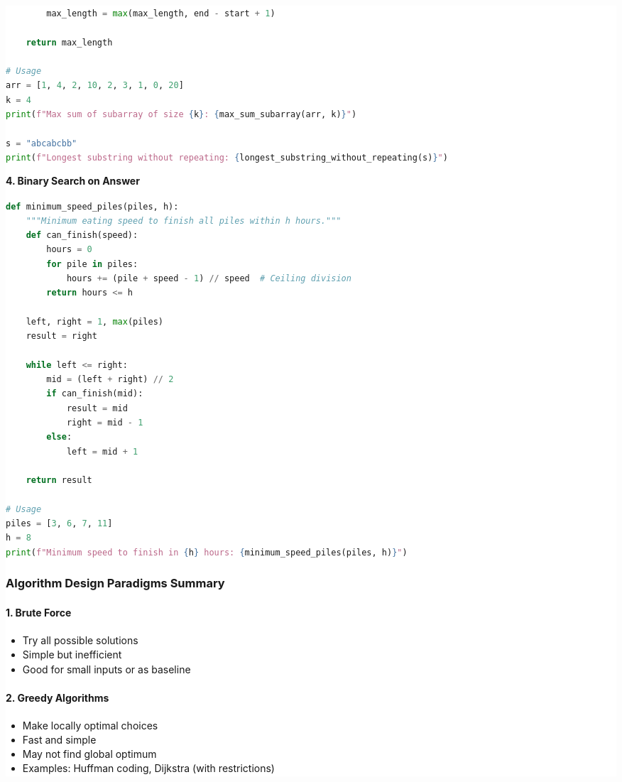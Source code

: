 ```python
        max_length = max(max_length, end - start + 1)
    
    return max_length

# Usage
arr = [1, 4, 2, 10, 2, 3, 1, 0, 20]
k = 4
print(f"Max sum of subarray of size {k}: {max_sum_subarray(arr, k)}")

s = "abcabcbb"
print(f"Longest substring without repeating: {longest_substring_without_repeating(s)}")
```

**4. Binary Search on Answer**
```python
def minimum_speed_piles(piles, h):
    """Minimum eating speed to finish all piles within h hours."""
    def can_finish(speed):
        hours = 0
        for pile in piles:
            hours += (pile + speed - 1) // speed  # Ceiling division
        return hours <= h
    
    left, right = 1, max(piles)
    result = right
    
    while left <= right:
        mid = (left + right) // 2
        if can_finish(mid):
            result = mid
            right = mid - 1
        else:
            left = mid + 1
    
    return result

# Usage
piles = [3, 6, 7, 11]
h = 8
print(f"Minimum speed to finish in {h} hours: {minimum_speed_piles(piles, h)}")
```

### Algorithm Design Paradigms Summary

#### 1. Brute Force
- Try all possible solutions
- Simple but inefficient
- Good for small inputs or as baseline

#### 2. Greedy Algorithms
- Make locally optimal choices
- Fast and simple
- May not find global optimum
- Examples: Huffman coding, Dijkstra (with restrictions)
